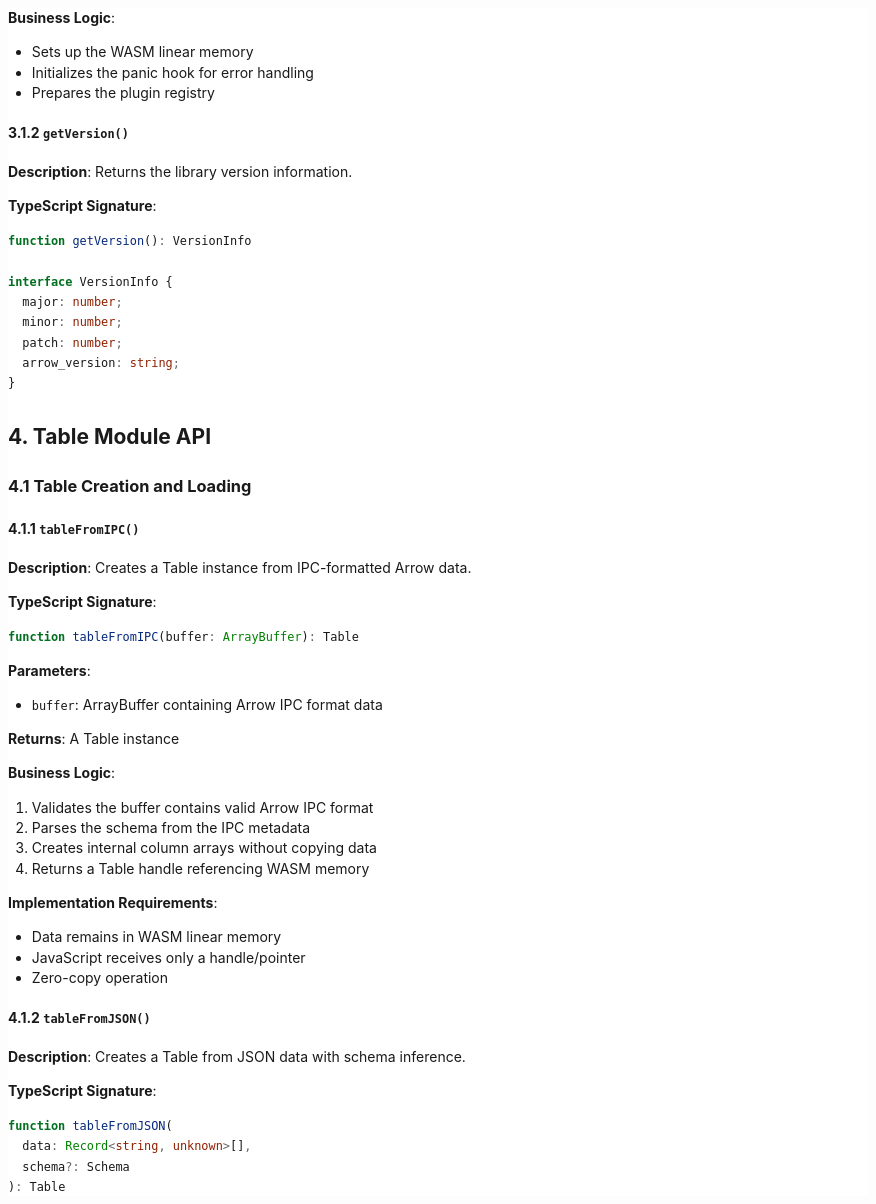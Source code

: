 **Business Logic**:
- Sets up the WASM linear memory
- Initializes the panic hook for error handling
- Prepares the plugin registry

#### 3.1.2 `getVersion()`

**Description**: Returns the library version information.

**TypeScript Signature**:
```typescript
function getVersion(): VersionInfo

interface VersionInfo {
  major: number;
  minor: number;
  patch: number;
  arrow_version: string;
}
```

## 4. Table Module API

### 4.1 Table Creation and Loading

#### 4.1.1 `tableFromIPC()`

**Description**: Creates a Table instance from IPC-formatted Arrow data.

**TypeScript Signature**:
```typescript
function tableFromIPC(buffer: ArrayBuffer): Table
```

**Parameters**:
- `buffer`: ArrayBuffer containing Arrow IPC format data

**Returns**: A Table instance

**Business Logic**:
1. Validates the buffer contains valid Arrow IPC format
2. Parses the schema from the IPC metadata
3. Creates internal column arrays without copying data
4. Returns a Table handle referencing WASM memory

**Implementation Requirements**:
- Data remains in WASM linear memory
- JavaScript receives only a handle/pointer
- Zero-copy operation

#### 4.1.2 `tableFromJSON()`

**Description**: Creates a Table from JSON data with schema inference.

**TypeScript Signature**:
```typescript
function tableFromJSON(
  data: Record<string, unknown>[],
  schema?: Schema
): Table
```
